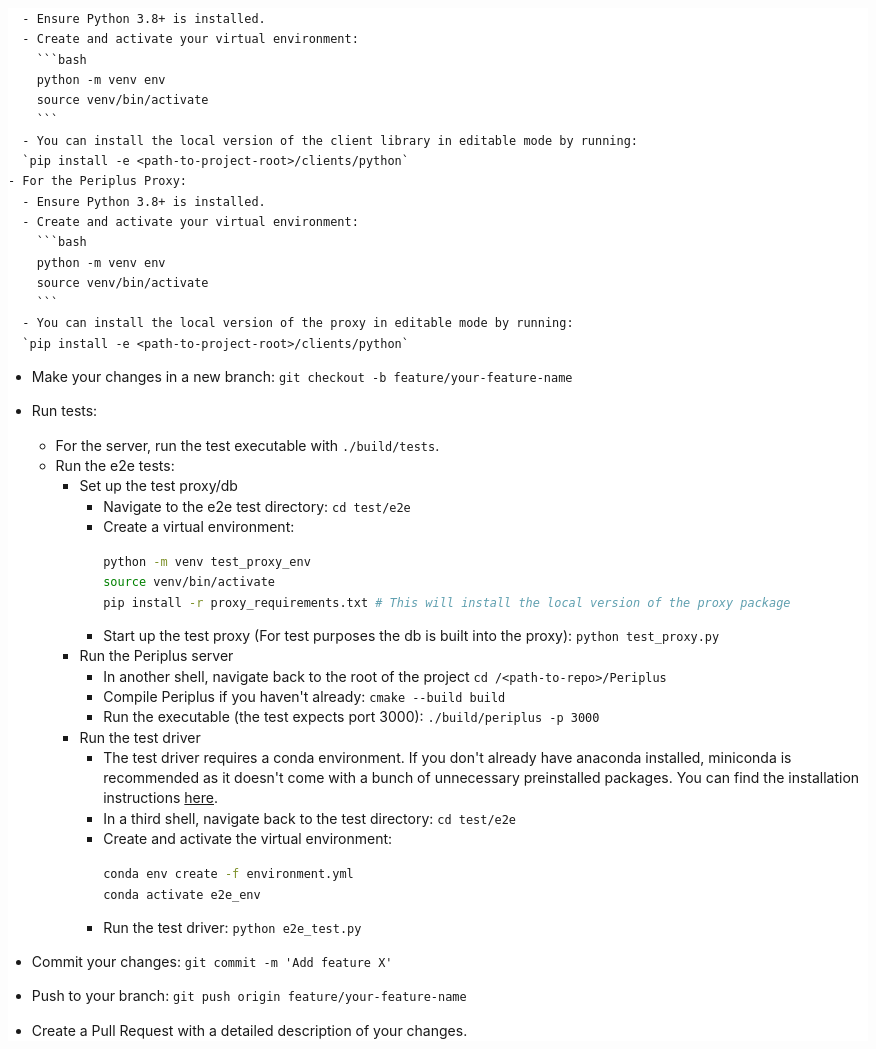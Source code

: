       - Ensure Python 3.8+ is installed.
      - Create and activate your virtual environment:
        ```bash
        python -m venv env
        source venv/bin/activate
        ```
      - You can install the local version of the client library in editable mode by running:
      `pip install -e <path-to-project-root>/clients/python`
    - For the Periplus Proxy:
      - Ensure Python 3.8+ is installed.
      - Create and activate your virtual environment:
        ```bash
        python -m venv env
        source venv/bin/activate
        ```
      - You can install the local version of the proxy in editable mode by running:
      `pip install -e <path-to-project-root>/clients/python`
  - Make your changes in a new branch: `git checkout -b feature/your-feature-name`
  - Run tests:
    - For the server, run the test executable with `./build/tests`.
    - Run the e2e tests:
      - Set up the test proxy/db
        - Navigate to the e2e test directory: `cd test/e2e`
        - Create a virtual environment:
          ```bash
          python -m venv test_proxy_env
          source venv/bin/activate
          pip install -r proxy_requirements.txt # This will install the local version of the proxy package
          ```
        - Start up the test proxy (For test purposes the db is built into the proxy): `python test_proxy.py`
      - Run the Periplus server
        - In another shell, navigate back to the root of the project `cd /<path-to-repo>/Periplus`
        - Compile Periplus if you haven't already: `cmake --build build`
        - Run the executable (the test expects port 3000): `./build/periplus -p 3000`
      - Run the test driver
        - The test driver requires a conda environment. If you don't already have anaconda installed, miniconda is recommended as it doesn't come with a bunch of unnecessary preinstalled packages. You can find the installation instructions [here](https://docs.anaconda.com/miniconda/miniconda-install/).
        - In a third shell, navigate back to the test directory: `cd test/e2e`
        - Create and activate the virtual environment:
          ```bash
          conda env create -f environment.yml
          conda activate e2e_env
          ```
        - Run the test driver: `python e2e_test.py` 


  - Commit your changes: `git commit -m 'Add feature X'`
  - Push to your branch: `git push origin feature/your-feature-name`
  - Create a Pull Request with a detailed description of your changes.
